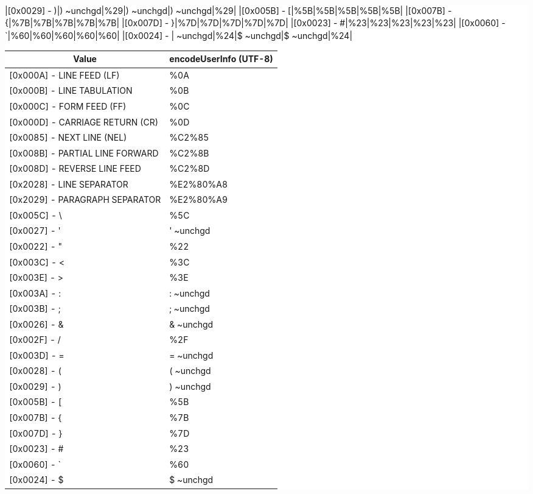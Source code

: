 |[0x0029] - )|)   ~unchgd|%29|)   ~unchgd|)   ~unchgd|%29|
|[0x005B] - [|%5B|%5B|%5B|%5B|%5B|
|[0x007B] - {|%7B|%7B|%7B|%7B|%7B|
|[0x007D] - }|%7D|%7D|%7D|%7D|%7D|
|[0x0023] - #|%23|%23|%23|%23|%23|
|[0x0060] - `|%60|%60|%60|%60|%60|
|[0x0024] - $|$   ~unchgd|%24|$   ~unchgd|$   ~unchgd|%24|

|Value|encodeUserInfo (UTF-8)|
|---|---|
|[0x000A] - LINE FEED (LF)|%0A|
|[0x000B] - LINE TABULATION|%0B|
|[0x000C] - FORM FEED (FF)|%0C|
|[0x000D] - CARRIAGE RETURN (CR)|%0D|
|[0x0085] - NEXT LINE (NEL)|%C2%85|
|[0x008B] - PARTIAL LINE FORWARD|%C2%8B|
|[0x008D] - REVERSE LINE FEED|%C2%8D|
|[0x2028] - LINE SEPARATOR|%E2%80%A8|
|[0x2029] - PARAGRAPH SEPARATOR|%E2%80%A9|
|[0x005C] - \ |%5C|
|[0x0027] - &#39;|&#39;   ~unchgd|
|[0x0022] - &quot;|%22|
|[0x003C] - &lt;|%3C|
|[0x003E] - &gt;|%3E|
|[0x003A] - :|:   ~unchgd|
|[0x003B] - ;|;   ~unchgd|
|[0x0026] - &amp;|&amp;   ~unchgd|
|[0x002F] - /|%2F|
|[0x003D] - =|=   ~unchgd|
|[0x0028] - (|(   ~unchgd|
|[0x0029] - )|)   ~unchgd|
|[0x005B] - [|%5B|
|[0x007B] - {|%7B|
|[0x007D] - }|%7D|
|[0x0023] - #|%23|
|[0x0060] - `|%60|
|[0x0024] - $|$   ~unchgd|
